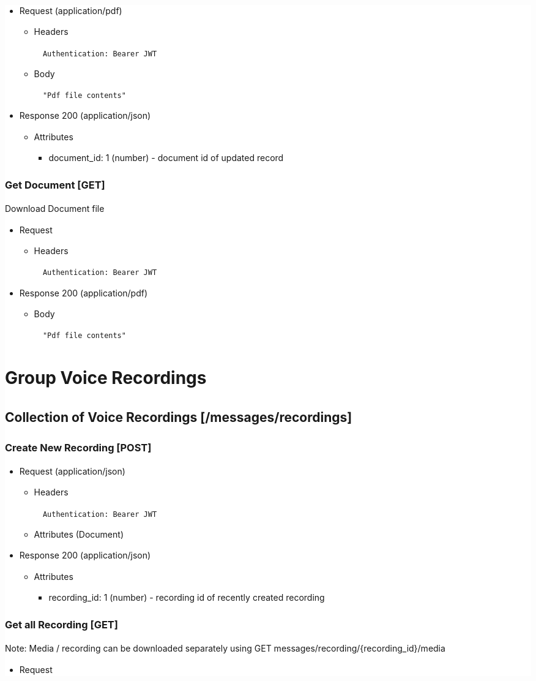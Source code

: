 + Request (application/pdf)

    + Headers

            Authentication: Bearer JWT

    + Body

            "Pdf file contents"

+ Response 200 (application/json)

    + Attributes

        + document_id: 1 (number) - document id of updated record

### Get Document [GET]

Download Document file

+ Request

    + Headers

            Authentication: Bearer JWT

+ Response 200 (application/pdf)

    + Body

            "Pdf file contents"

# Group Voice Recordings

## Collection of Voice Recordings [/messages/recordings]

### Create New Recording [POST]

+ Request (application/json)

    + Headers

            Authentication: Bearer JWT

    + Attributes (Document)

+ Response 200 (application/json)

    + Attributes

        + recording_id: 1 (number) - recording id of recently created recording
                

### Get all Recording [GET]

Note: Media / recording can be downloaded separately using GET messages/recording/{recording_id}/media

+ Request
